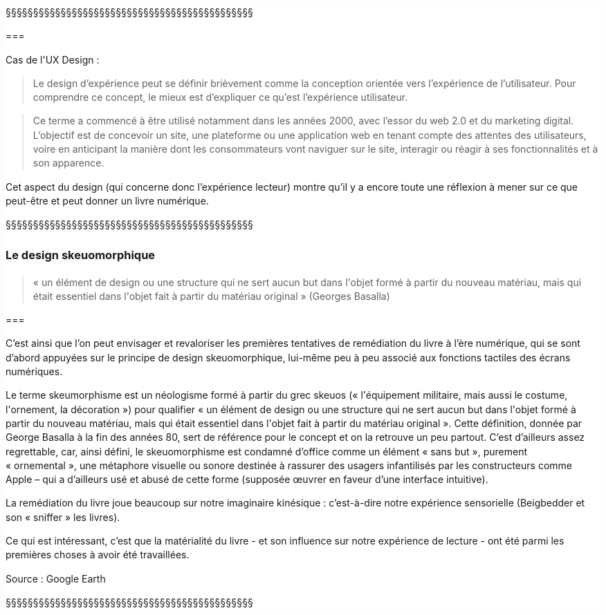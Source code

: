 
§§§§§§§§§§§§§§§§§§§§§§§§§§§§§§§§§§§§§§§§§§§§§


===

Cas de l'UX Design :

>Le design d’expérience peut se définir brièvement comme la conception orientée vers l’expérience de l’utilisateur. Pour comprendre ce concept, le mieux est d’expliquer ce qu’est l’expérience utilisateur.

>Ce terme a commencé à être utilisé notamment dans les années 2000, avec l’essor du web 2.0 et du marketing digital. L’objectif est de concevoir un site, une plateforme ou une application web en tenant compte des attentes des utilisateurs, voire en anticipant la manière dont les consommateurs vont naviguer sur le site, interagir ou réagir à ses fonctionnalités et à son apparence.

Cet aspect du design  (qui concerne donc l’expérience lecteur) montre qu’il y a encore toute une réflexion à mener sur ce que peut-être et peut donner un livre numérique.


§§§§§§§§§§§§§§§§§§§§§§§§§§§§§§§§§§§§§§§§§§§§§


### Le design skeuomorphique

>« un élément de design ou une structure qui ne sert aucun but dans l'objet formé à partir du nouveau matériau, mais qui était essentiel dans l'objet fait à partir du matériau original » (Georges Basalla)




===

C’est ainsi que l’on peut envisager et revaloriser les premières tentatives de remédiation du livre à l’ère numérique, qui se sont d’abord appuyées sur le principe de design skeuomorphique, lui-même peu à peu associé aux fonctions tactiles des écrans numériques.

Le terme skeumorphisme est un néologisme formé à partir du grec skeuos (« l'équipement militaire, mais aussi le costume, l'ornement, la décoration ») pour qualifier « un élément de design ou une structure qui ne sert aucun but dans l'objet formé à partir du nouveau matériau, mais qui était essentiel dans l'objet fait à partir du matériau original ». Cette définition, donnée par George Basalla à la fin des années 80, sert de référence pour le concept et on la retrouve un peu partout. C’est d’ailleurs assez regrettable, car, ainsi défini, le skeuomorphisme est condamné d’office comme un élément « sans but », purement « ornemental », une métaphore visuelle ou sonore destinée à rassurer des usagers infantilisés par les constructeurs comme Apple – qui a d’ailleurs usé et abusé de cette forme (supposée œuvrer en faveur d’une interface intuitive).


La remédiation du livre joue beaucoup sur notre imaginaire kinésique : c’est-à-dire notre expérience sensorielle (Beigbedder et son « sniffer » les livres).

Ce qui est intéressant, c’est que la matérialité du livre - et son influence sur notre expérience de lecture - ont été parmi les premières choses à avoir été travaillées.

Source : Google Earth



§§§§§§§§§§§§§§§§§§§§§§§§§§§§§§§§§§§§§§§§§§§§§
